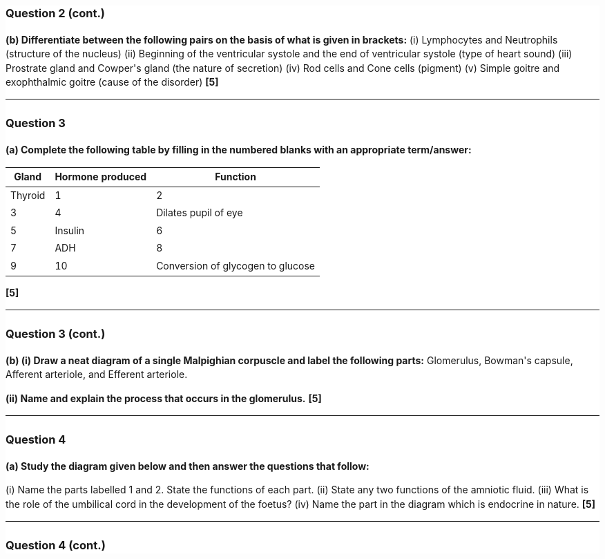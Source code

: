 
### Question 2 (cont.)

**(b) Differentiate between the following pairs on the basis of what is given in brackets:**
(i) Lymphocytes and Neutrophils (structure of the nucleus)
(ii) Beginning of the ventricular systole and the end of ventricular systole (type of heart sound)
(iii) Prostrate gland and Cowper's gland (the nature of secretion)
(iv) Rod cells and Cone cells (pigment)
(v) Simple goitre and exophthalmic goitre (cause of the disorder) **[5]**

---

### Question 3

**(a) Complete the following table by filling in the numbered blanks with an appropriate term/answer:**

| Gland | Hormone produced | Function |
|-------|------------------|----------|
| Thyroid | 1 | 2 |
| 3 | 4 | Dilates pupil of eye |
| 5 | Insulin | 6 |
| 7 | ADH | 8 |
| 9 | 10 | Conversion of glycogen to glucose |

**[5]**

---

### Question 3 (cont.)

**(b) (i) Draw a neat diagram of a single Malpighian corpuscle and label the following parts:**
Glomerulus, Bowman's capsule, Afferent arteriole, and Efferent arteriole.

**(ii) Name and explain the process that occurs in the glomerulus.** **[5]**

---

### Question 4

**(a) Study the diagram given below and then answer the questions that follow:**

(i) Name the parts labelled 1 and 2. State the functions of each part.
(ii) State any two functions of the amniotic fluid.
(iii) What is the role of the umbilical cord in the development of the foetus?
(iv) Name the part in the diagram which is endocrine in nature. **[5]**

---

### Question 4 (cont.)
